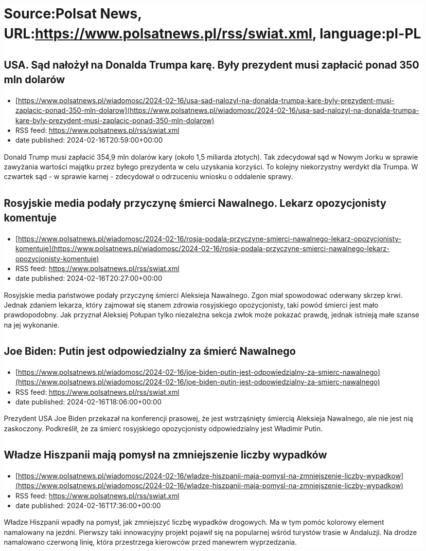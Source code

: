 # Source:Polsat News, URL:https://www.polsatnews.pl/rss/swiat.xml, language:pl-PL

## USA. Sąd nałożył na Donalda Trumpa karę. Były prezydent musi zapłacić ponad 350 mln dolarów
 - [https://www.polsatnews.pl/wiadomosc/2024-02-16/usa-sad-nalozyl-na-donalda-trumpa-kare-byly-prezydent-musi-zaplacic-ponad-350-mln-dolarow](https://www.polsatnews.pl/wiadomosc/2024-02-16/usa-sad-nalozyl-na-donalda-trumpa-kare-byly-prezydent-musi-zaplacic-ponad-350-mln-dolarow)
 - RSS feed: https://www.polsatnews.pl/rss/swiat.xml
 - date published: 2024-02-16T20:59:00+00:00

Donald Trump musi zapłacić 354,9 mln dolarów kary (około 1,5 miliarda złotych). Tak zdecydował sąd w Nowym Jorku w sprawie zawyżania wartości majątku przez byłego prezydenta w celu uzyskania korzyści. To kolejny niekorzystny werdykt dla Trumpa. W czwartek sąd - w sprawie karnej - zdecydował o odrzuceniu wniosku o oddalenie sprawy.

## Rosyjskie media podały przyczynę śmierci Nawalnego. Lekarz opozycjonisty komentuje
 - [https://www.polsatnews.pl/wiadomosc/2024-02-16/rosja-podala-przyczyne-smierci-nawalnego-lekarz-opozycjonisty-komentuje](https://www.polsatnews.pl/wiadomosc/2024-02-16/rosja-podala-przyczyne-smierci-nawalnego-lekarz-opozycjonisty-komentuje)
 - RSS feed: https://www.polsatnews.pl/rss/swiat.xml
 - date published: 2024-02-16T20:27:00+00:00

Rosyjskie media państwowe podały przyczynę śmierci Aleksieja Nawalnego. Zgon miał spowodować oderwany skrzep krwi. Jednak zdaniem lekarza, który zajmował się stanem zdrowia rosyjskiego opozycjonisty, taki powód śmierci jest mało prawdopodobny. Jak przyznał Aleksiej Połupan tylko niezależna sekcja zwłok może pokazać prawdę, jednak istnieją małe szanse na jej wykonanie.

## Joe Biden: Putin jest odpowiedzialny za śmierć Nawalnego
 - [https://www.polsatnews.pl/wiadomosc/2024-02-16/joe-biden-putin-jest-odpowiedzialny-za-smierc-nawalnego](https://www.polsatnews.pl/wiadomosc/2024-02-16/joe-biden-putin-jest-odpowiedzialny-za-smierc-nawalnego)
 - RSS feed: https://www.polsatnews.pl/rss/swiat.xml
 - date published: 2024-02-16T18:06:00+00:00

Prezydent USA Joe Biden przekazał na konferencji prasowej, że jest wstrząśnięty śmiercią Aleksieja Nawalnego, ale nie jest nią zaskoczony. Podkreślił, że za śmierć rosyjskiego opozycjonisty odpowiedzialny jest Władimir Putin.

## Władze Hiszpanii mają pomysł na zmniejszenie liczby wypadków
 - [https://www.polsatnews.pl/wiadomosc/2024-02-16/wladze-hiszpanii-maja-pomysl-na-zmniejszenie-liczby-wypadkow](https://www.polsatnews.pl/wiadomosc/2024-02-16/wladze-hiszpanii-maja-pomysl-na-zmniejszenie-liczby-wypadkow)
 - RSS feed: https://www.polsatnews.pl/rss/swiat.xml
 - date published: 2024-02-16T17:36:00+00:00

Władze Hiszpanii wpadły na pomysł, jak zmniejszyć liczbę wypadków drogowych. Ma w tym pomóc kolorowy element namalowany na jezdni. Pierwszy taki innowacyjny projekt pojawił się na popularnej wśród turystów trasie w Andaluzji. Na drodze namalowano czerwoną linię, która przestrzega kierowców przed manewrem wyprzedzania.
